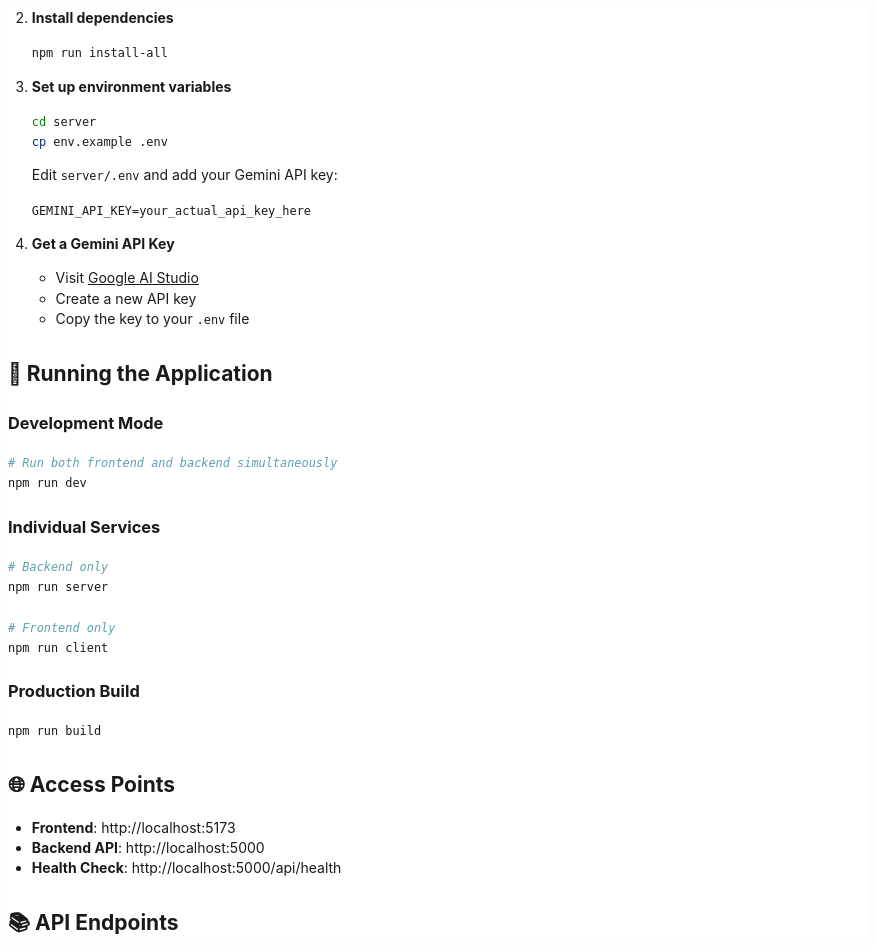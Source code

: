 2. **Install dependencies**

   ```bash
   npm run install-all
   ```

3. **Set up environment variables**

   ```bash
   cd server
   cp env.example .env
   ```

   Edit `server/.env` and add your Gemini API key:

   ```env
   GEMINI_API_KEY=your_actual_api_key_here
   ```

4. **Get a Gemini API Key**
   - Visit [Google AI Studio](https://makersuite.google.com/app/apikey)
   - Create a new API key
   - Copy the key to your `.env` file

## 🚀 Running the Application

### Development Mode

```bash
# Run both frontend and backend simultaneously
npm run dev
```

### Individual Services

```bash
# Backend only
npm run server

# Frontend only
npm run client
```

### Production Build

```bash
npm run build
```

## 🌐 Access Points

- **Frontend**: http://localhost:5173
- **Backend API**: http://localhost:5000
- **Health Check**: http://localhost:5000/api/health

## 📚 API Endpoints
